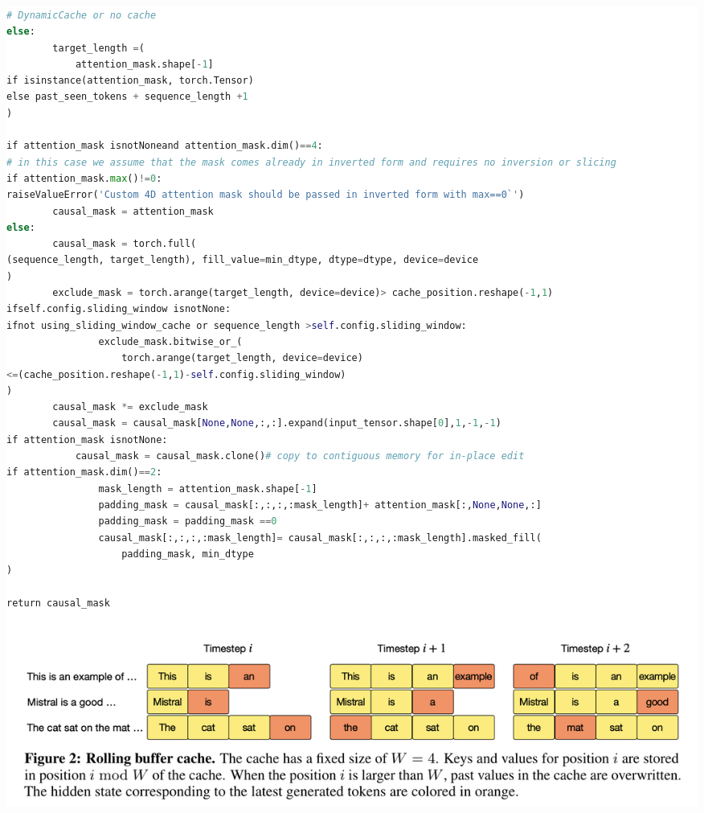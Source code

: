 ```python
# DynamicCache or no cache  
else:  
        target_length =(  
            attention_mask.shape[-1]  
if isinstance(attention_mask, torch.Tensor)  
else past_seen_tokens + sequence_length +1  
)  
  
if attention_mask isnotNoneand attention_mask.dim()==4:  
# in this case we assume that the mask comes already in inverted form and requires no inversion or slicing  
if attention_mask.max()!=0:  
raiseValueError('Custom 4D attention mask should be passed in inverted form with max==0`')  
        causal_mask = attention_mask  
else:  
        causal_mask = torch.full(  
(sequence_length, target_length), fill_value=min_dtype, dtype=dtype, device=device  
)  
        exclude_mask = torch.arange(target_length, device=device)> cache_position.reshape(-1,1)  
ifself.config.sliding_window isnotNone:  
ifnot using_sliding_window_cache or sequence_length >self.config.sliding_window:  
                exclude_mask.bitwise_or_(  
                    torch.arange(target_length, device=device)  
<=(cache_position.reshape(-1,1)-self.config.sliding_window)  
)  
        causal_mask *= exclude_mask  
        causal_mask = causal_mask[None,None,:,:].expand(input_tensor.shape[0],1,-1,-1)  
if attention_mask isnotNone:  
            causal_mask = causal_mask.clone()# copy to contiguous memory for in-place edit  
if attention_mask.dim()==2:  
                mask_length = attention_mask.shape[-1]  
                padding_mask = causal_mask[:,:,:,:mask_length]+ attention_mask[:,None,None,:]  
                padding_mask = padding_mask ==0  
                causal_mask[:,:,:,:mask_length]= causal_mask[:,:,:,:mask_length].masked_fill(  
                    padding_mask, min_dtype  
)  
  
return causal_mask
```

![](img/Pasted%20image%2020240316142610.png)
